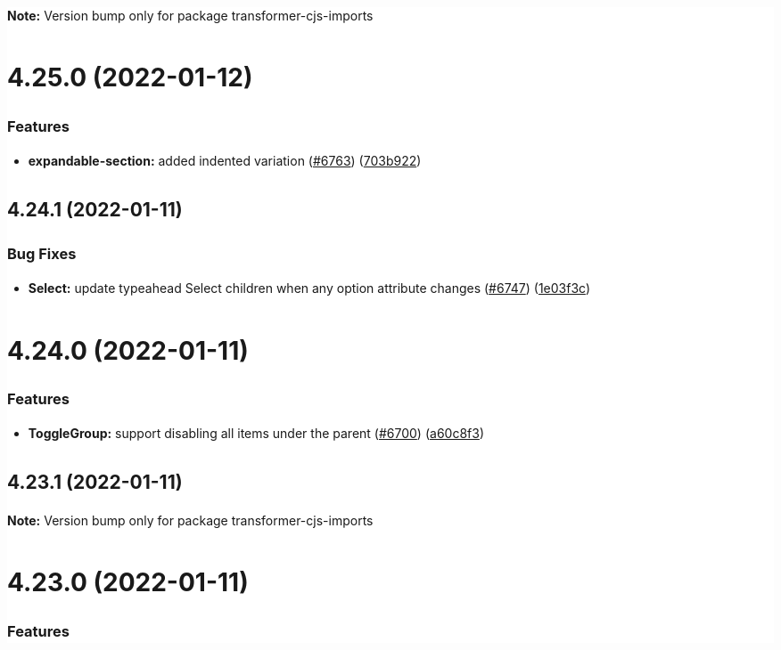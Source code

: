 **Note:** Version bump only for package transformer-cjs-imports





# 4.25.0 (2022-01-12)


### Features

* **expandable-section:** added indented variation ([#6763](https://github.com/patternfly/patternfly-react/issues/6763)) ([703b922](https://github.com/patternfly/patternfly-react/commit/703b9224e43bedd5b37ec41d8f26f2939836d610))





## 4.24.1 (2022-01-11)


### Bug Fixes

* **Select:** update typeahead Select children when any option attribute changes ([#6747](https://github.com/patternfly/patternfly-react/issues/6747)) ([1e03f3c](https://github.com/patternfly/patternfly-react/commit/1e03f3c6d0a7c507e33398c98863e40bb2233a62))





# 4.24.0 (2022-01-11)


### Features

* **ToggleGroup:** support disabling all items under the parent ([#6700](https://github.com/patternfly/patternfly-react/issues/6700)) ([a60c8f3](https://github.com/patternfly/patternfly-react/commit/a60c8f3485546c797750451714a70b7e84a4ba0f))





## 4.23.1 (2022-01-11)

**Note:** Version bump only for package transformer-cjs-imports





# 4.23.0 (2022-01-11)


### Features
